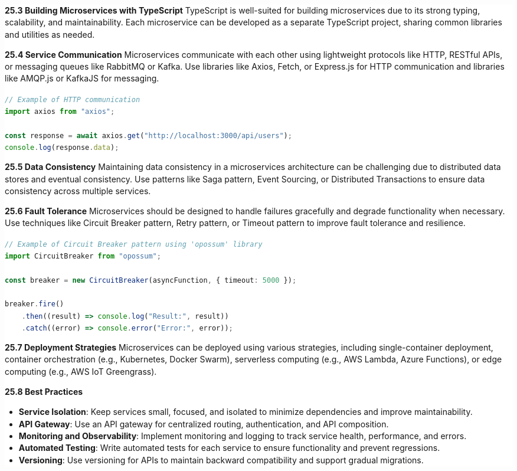 **25.3 Building Microservices with TypeScript**
TypeScript is well-suited for building microservices due to its strong typing, scalability, and maintainability. Each microservice can be developed as a separate TypeScript project, sharing common libraries and utilities as needed.

**25.4 Service Communication**
Microservices communicate with each other using lightweight protocols like HTTP, RESTful APIs, or messaging queues like RabbitMQ or Kafka. Use libraries like Axios, Fetch, or Express.js for HTTP communication and libraries like AMQP.js or KafkaJS for messaging.

```typescript
// Example of HTTP communication
import axios from "axios";

const response = await axios.get("http://localhost:3000/api/users");
console.log(response.data);
```

**25.5 Data Consistency**
Maintaining data consistency in a microservices architecture can be challenging due to distributed data stores and eventual consistency. Use patterns like Saga pattern, Event Sourcing, or Distributed Transactions to ensure data consistency across multiple services.

**25.6 Fault Tolerance**
Microservices should be designed to handle failures gracefully and degrade functionality when necessary. Use techniques like Circuit Breaker pattern, Retry pattern, or Timeout pattern to improve fault tolerance and resilience.

```typescript
// Example of Circuit Breaker pattern using 'opossum' library
import CircuitBreaker from "opossum";

const breaker = new CircuitBreaker(asyncFunction, { timeout: 5000 });

breaker.fire()
    .then((result) => console.log("Result:", result))
    .catch((error) => console.error("Error:", error));
```

**25.7 Deployment Strategies**
Microservices can be deployed using various strategies, including single-container deployment, container orchestration (e.g., Kubernetes, Docker Swarm), serverless computing (e.g., AWS Lambda, Azure Functions), or edge computing (e.g., AWS IoT Greengrass).

**25.8 Best Practices**
- **Service Isolation**: Keep services small, focused, and isolated to minimize dependencies and improve maintainability.
- **API Gateway**: Use an API gateway for centralized routing, authentication, and API composition.
- **Monitoring and Observability**: Implement monitoring and logging to track service health, performance, and errors.
- **Automated Testing**: Write automated tests for each service to ensure functionality and prevent regressions.
- **Versioning**: Use versioning for APIs to maintain backward compatibility and support gradual migrations.
